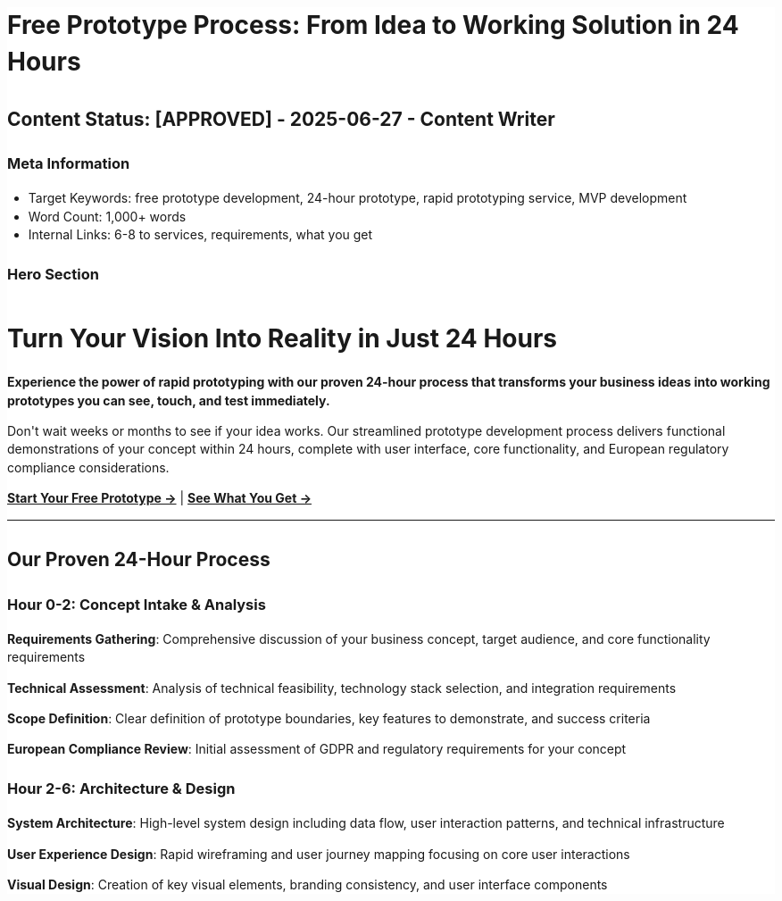 # Free Prototype Process: From Idea to Working Solution in 24 Hours

## Content Status: [APPROVED] - 2025-06-27 - Content Writer

### Meta Information
- Target Keywords: free prototype development, 24-hour prototype, rapid prototyping service, MVP development
- Word Count: 1,000+ words
- Internal Links: 6-8 to services, requirements, what you get

### Hero Section
# Turn Your Vision Into Reality in Just 24 Hours

**Experience the power of rapid prototyping with our proven 24-hour process that transforms your business ideas into working prototypes you can see, touch, and test immediately.**

Don't wait weeks or months to see if your idea works. Our streamlined prototype development process delivers functional demonstrations of your concept within 24 hours, complete with user interface, core functionality, and European regulatory compliance considerations.

**[Start Your Free Prototype →](/free-prototype/requirements)** | **[See What You Get →](/free-prototype/what-you-get)**

---

## Our Proven 24-Hour Process

### Hour 0-2: Concept Intake & Analysis
**Requirements Gathering**: Comprehensive discussion of your business concept, target audience, and core functionality requirements

**Technical Assessment**: Analysis of technical feasibility, technology stack selection, and integration requirements

**Scope Definition**: Clear definition of prototype boundaries, key features to demonstrate, and success criteria

**European Compliance Review**: Initial assessment of GDPR and regulatory requirements for your concept

### Hour 2-6: Architecture & Design
**System Architecture**: High-level system design including data flow, user interaction patterns, and technical infrastructure

**User Experience Design**: Rapid wireframing and user journey mapping focusing on core user interactions

**Visual Design**: Creation of key visual elements, branding consistency, and user interface components
